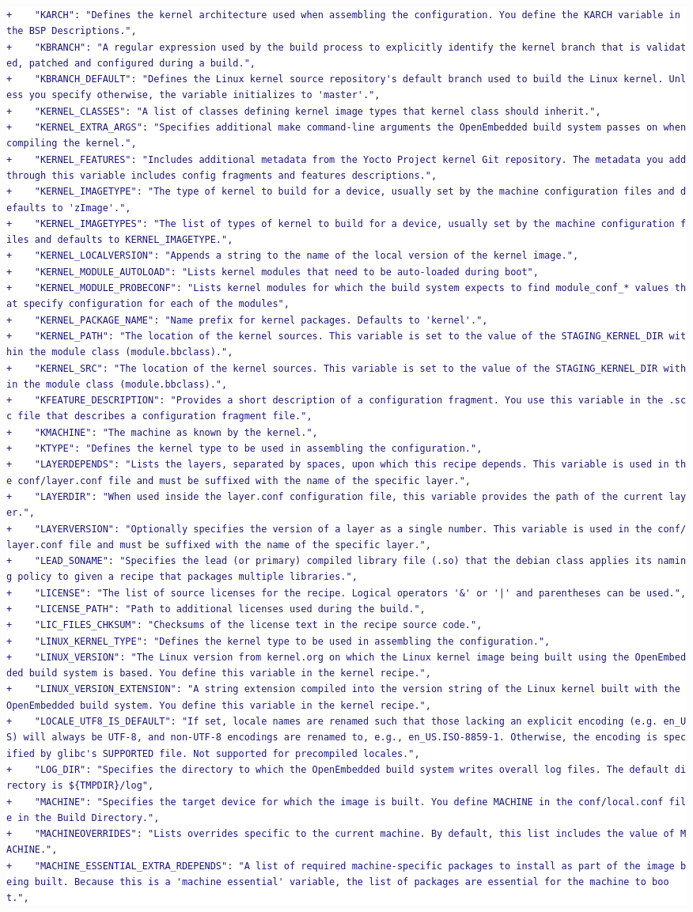 ```diff
+    "KARCH": "Defines the kernel architecture used when assembling the configuration. You define the KARCH variable in the BSP Descriptions.",
+    "KBRANCH": "A regular expression used by the build process to explicitly identify the kernel branch that is validated, patched and configured during a build.",
+    "KBRANCH_DEFAULT": "Defines the Linux kernel source repository's default branch used to build the Linux kernel. Unless you specify otherwise, the variable initializes to 'master'.",
+    "KERNEL_CLASSES": "A list of classes defining kernel image types that kernel class should inherit.",
+    "KERNEL_EXTRA_ARGS": "Specifies additional make command-line arguments the OpenEmbedded build system passes on when compiling the kernel.",
+    "KERNEL_FEATURES": "Includes additional metadata from the Yocto Project kernel Git repository. The metadata you add through this variable includes config fragments and features descriptions.",
+    "KERNEL_IMAGETYPE": "The type of kernel to build for a device, usually set by the machine configuration files and defaults to 'zImage'.",
+    "KERNEL_IMAGETYPES": "The list of types of kernel to build for a device, usually set by the machine configuration files and defaults to KERNEL_IMAGETYPE.",
+    "KERNEL_LOCALVERSION": "Appends a string to the name of the local version of the kernel image.",
+    "KERNEL_MODULE_AUTOLOAD": "Lists kernel modules that need to be auto-loaded during boot",
+    "KERNEL_MODULE_PROBECONF": "Lists kernel modules for which the build system expects to find module_conf_* values that specify configuration for each of the modules",
+    "KERNEL_PACKAGE_NAME": "Name prefix for kernel packages. Defaults to 'kernel'.",
+    "KERNEL_PATH": "The location of the kernel sources. This variable is set to the value of the STAGING_KERNEL_DIR within the module class (module.bbclass).",
+    "KERNEL_SRC": "The location of the kernel sources. This variable is set to the value of the STAGING_KERNEL_DIR within the module class (module.bbclass).",
+    "KFEATURE_DESCRIPTION": "Provides a short description of a configuration fragment. You use this variable in the .scc file that describes a configuration fragment file.",
+    "KMACHINE": "The machine as known by the kernel.",
+    "KTYPE": "Defines the kernel type to be used in assembling the configuration.",
+    "LAYERDEPENDS": "Lists the layers, separated by spaces, upon which this recipe depends. This variable is used in the conf/layer.conf file and must be suffixed with the name of the specific layer.",
+    "LAYERDIR": "When used inside the layer.conf configuration file, this variable provides the path of the current layer.",
+    "LAYERVERSION": "Optionally specifies the version of a layer as a single number. This variable is used in the conf/layer.conf file and must be suffixed with the name of the specific layer.",
+    "LEAD_SONAME": "Specifies the lead (or primary) compiled library file (.so) that the debian class applies its naming policy to given a recipe that packages multiple libraries.",
+    "LICENSE": "The list of source licenses for the recipe. Logical operators '&' or '|' and parentheses can be used.",
+    "LICENSE_PATH": "Path to additional licenses used during the build.",
+    "LIC_FILES_CHKSUM": "Checksums of the license text in the recipe source code.",
+    "LINUX_KERNEL_TYPE": "Defines the kernel type to be used in assembling the configuration.",
+    "LINUX_VERSION": "The Linux version from kernel.org on which the Linux kernel image being built using the OpenEmbedded build system is based. You define this variable in the kernel recipe.",
+    "LINUX_VERSION_EXTENSION": "A string extension compiled into the version string of the Linux kernel built with the OpenEmbedded build system. You define this variable in the kernel recipe.",
+    "LOCALE_UTF8_IS_DEFAULT": "If set, locale names are renamed such that those lacking an explicit encoding (e.g. en_US) will always be UTF-8, and non-UTF-8 encodings are renamed to, e.g., en_US.ISO-8859-1. Otherwise, the encoding is specified by glibc's SUPPORTED file. Not supported for precompiled locales.",
+    "LOG_DIR": "Specifies the directory to which the OpenEmbedded build system writes overall log files. The default directory is ${TMPDIR}/log",
+    "MACHINE": "Specifies the target device for which the image is built. You define MACHINE in the conf/local.conf file in the Build Directory.",
+    "MACHINEOVERRIDES": "Lists overrides specific to the current machine. By default, this list includes the value of MACHINE.",
+    "MACHINE_ESSENTIAL_EXTRA_RDEPENDS": "A list of required machine-specific packages to install as part of the image being built. Because this is a 'machine essential' variable, the list of packages are essential for the machine to boot.",
```